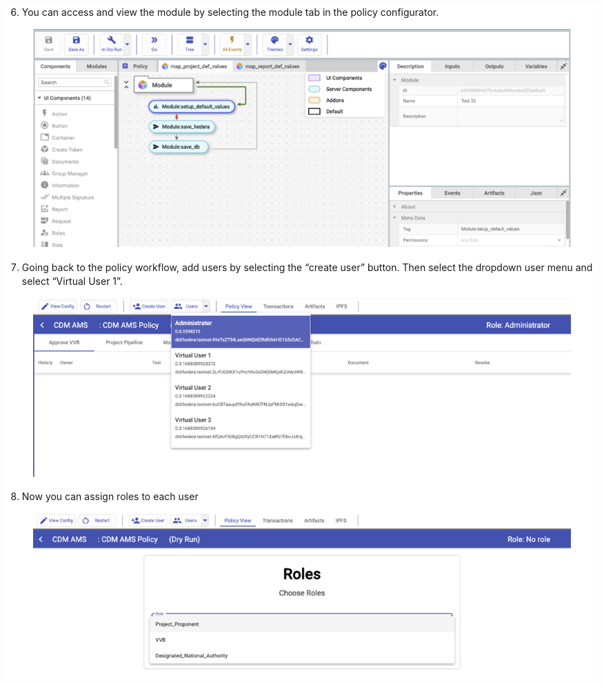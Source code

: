 6. You can access and view the module by selecting the module tab in the policy configurator.

<figure><img src="../../../.gitbook/assets/image (13) (6).png" alt=""><figcaption></figcaption></figure>

7. Going back to the policy workflow, add users by selecting the “create user” button. Then select the dropdown user menu and select “Virtual User 1”.

<figure><img src="../../../.gitbook/assets/image (222).png" alt=""><figcaption></figcaption></figure>

8. Now you can assign roles to each user

<figure><img src="../../../.gitbook/assets/image (169).png" alt=""><figcaption></figcaption></figure>
